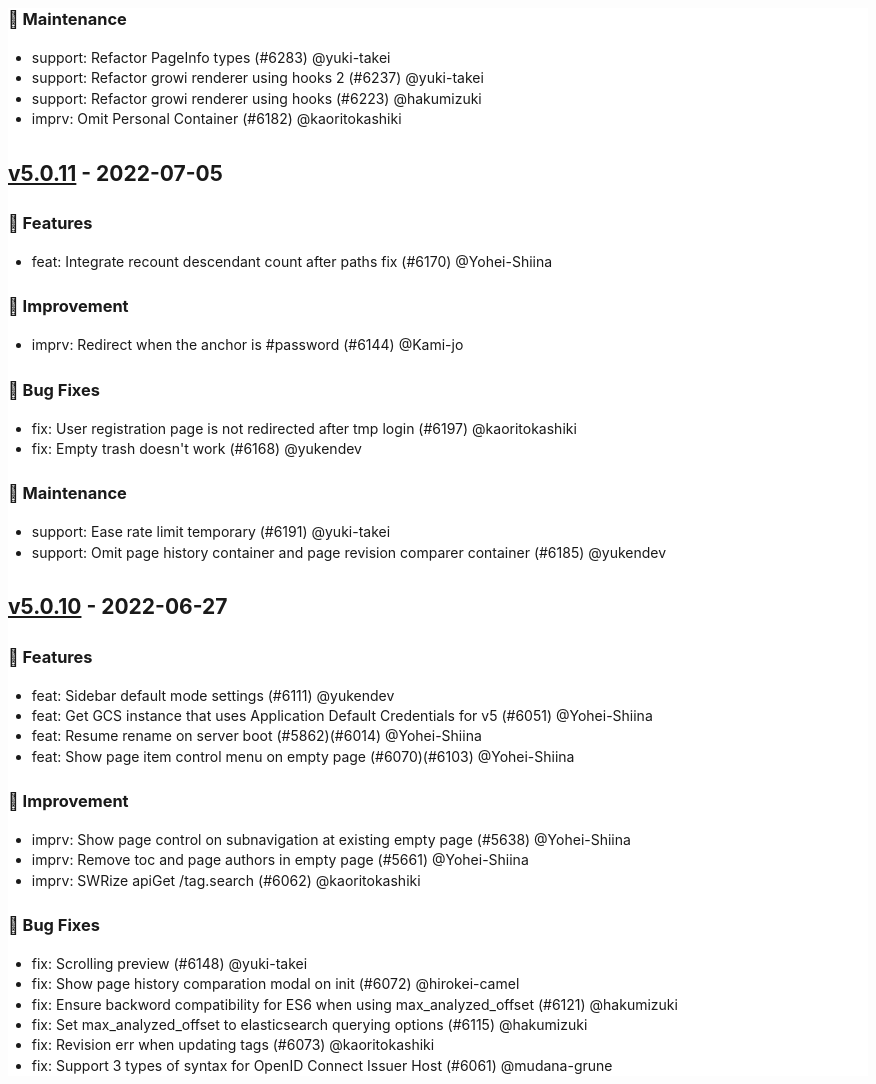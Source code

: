 ### 🧰 Maintenance

- support: Refactor PageInfo types (#6283) @yuki-takei
- support: Refactor growi renderer using hooks 2 (#6237) @yuki-takei
- support: Refactor growi renderer using hooks (#6223) @hakumizuki
- imprv: Omit Personal Container (#6182) @kaoritokashiki

## [v5.0.11](https://github.com/growilabs/growi/compare/v5.0.10...v5.0.11) - 2022-07-05

### 💎 Features

- feat: Integrate recount descendant count after paths fix (#6170) @Yohei-Shiina

### 🚀 Improvement

- imprv: Redirect when the anchor is #password (#6144) @Kami-jo

### 🐛 Bug Fixes

- fix: User registration page is not redirected after tmp login (#6197) @kaoritokashiki
- fix: Empty trash doesn't work (#6168) @yukendev

### 🧰 Maintenance

- support: Ease rate limit temporary (#6191) @yuki-takei
- support: Omit page history container and page revision comparer container (#6185) @yukendev

## [v5.0.10](https://github.com/growilabs/growi/compare/v5.0.9...v5.0.10) - 2022-06-27

### 💎 Features

- feat: Sidebar default mode settings (#6111) @yukendev
- feat: Get GCS instance that uses Application Default Credentials for v5 (#6051) @Yohei-Shiina
- feat: Resume rename on server boot (#5862)(#6014) @Yohei-Shiina
- feat: Show page item control menu on empty page (#6070)(#6103) @Yohei-Shiina

### 🚀 Improvement

- imprv: Show page control on subnavigation at existing empty page  (#5638) @Yohei-Shiina
- imprv: Remove toc and page authors in empty page (#5661) @Yohei-Shiina
- imprv: SWRize apiGet /tag.search (#6062) @kaoritokashiki

### 🐛 Bug Fixes

- fix: Scrolling preview (#6148) @yuki-takei
- fix: Show page history comparation modal on init (#6072) @hirokei-camel
- fix: Ensure backword compatibility for ES6 when using max_analyzed_offset (#6121) @hakumizuki
- fix: Set max_analyzed_offset to elasticsearch querying options (#6115) @hakumizuki
- fix: Revision err when updating tags (#6073) @kaoritokashiki
- fix: Support 3 types of syntax for OpenID Connect Issuer Host (#6061) @mudana-grune
